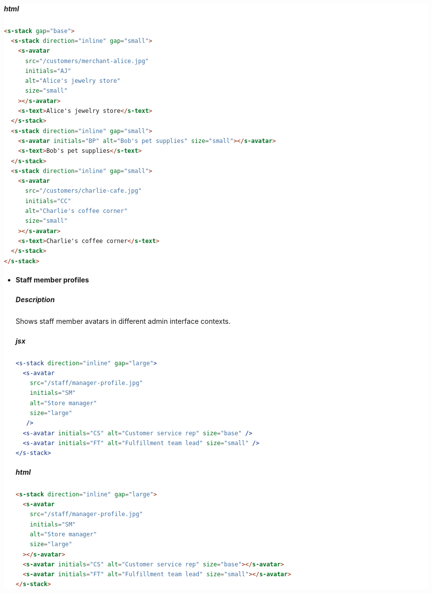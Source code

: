   ##### html

  ```html
  <s-stack gap="base">
    <s-stack direction="inline" gap="small">
      <s-avatar
        src="/customers/merchant-alice.jpg"
        initials="AJ"
        alt="Alice's jewelry store"
        size="small"
      ></s-avatar>
      <s-text>Alice's jewelry store</s-text>
    </s-stack>
    <s-stack direction="inline" gap="small">
      <s-avatar initials="BP" alt="Bob's pet supplies" size="small"></s-avatar>
      <s-text>Bob's pet supplies</s-text>
    </s-stack>
    <s-stack direction="inline" gap="small">
      <s-avatar
        src="/customers/charlie-cafe.jpg"
        initials="CC"
        alt="Charlie's coffee corner"
        size="small"
      ></s-avatar>
      <s-text>Charlie's coffee corner</s-text>
    </s-stack>
  </s-stack>
  ```

* #### Staff member profiles

  ##### Description

  Shows staff member avatars in different admin interface contexts.

  ##### jsx

  ```jsx
  <s-stack direction="inline" gap="large">
    <s-avatar
      src="/staff/manager-profile.jpg"
      initials="SM"
      alt="Store manager"
      size="large"
     />
    <s-avatar initials="CS" alt="Customer service rep" size="base" />
    <s-avatar initials="FT" alt="Fulfillment team lead" size="small" />
  </s-stack>
  ```

  ##### html

  ```html
  <s-stack direction="inline" gap="large">
    <s-avatar
      src="/staff/manager-profile.jpg"
      initials="SM"
      alt="Store manager"
      size="large"
    ></s-avatar>
    <s-avatar initials="CS" alt="Customer service rep" size="base"></s-avatar>
    <s-avatar initials="FT" alt="Fulfillment team lead" size="small"></s-avatar>
  </s-stack>
  ```
